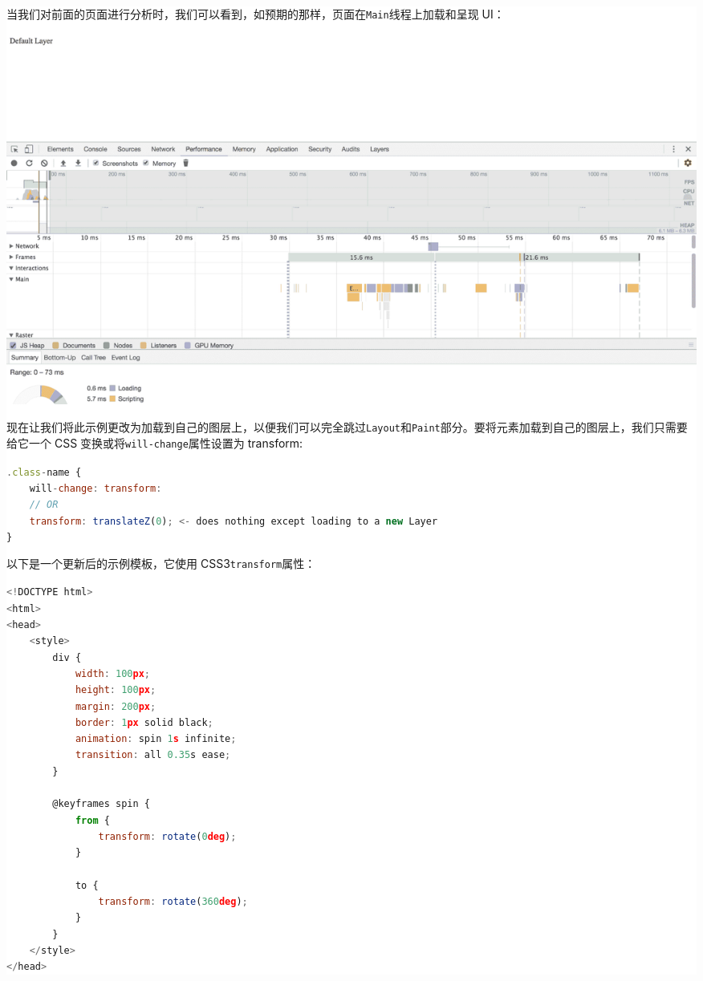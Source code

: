 当我们对前面的页面进行分析时，我们可以看到，如预期的那样，页面在`Main`线程上加载和呈现 UI：

![](img/4d72a23b-6be1-4df8-8512-2d1153d50d58.png)

现在让我们将此示例更改为加载到自己的图层上，以便我们可以完全跳过`Layout`和`Paint`部分。要将元素加载到自己的图层上，我们只需要给它一个 CSS 变换或将`will-change`属性设置为 transform:

```js
.class-name {
    will-change: transform:
    // OR
    transform: translateZ(0); <- does nothing except loading to a new Layer
}
```

以下是一个更新后的示例模板，它使用 CSS3`transform`属性：

```js
<!DOCTYPE html>
<html>
<head>
    <style>
        div {
            width: 100px;
            height: 100px;
            margin: 200px;
            border: 1px solid black;
            animation: spin 1s infinite;
            transition: all 0.35s ease;
        }

        @keyframes spin {
            from {
                transform: rotate(0deg);
            }

            to {
                transform: rotate(360deg);
            }
        }
    </style>
</head>

```